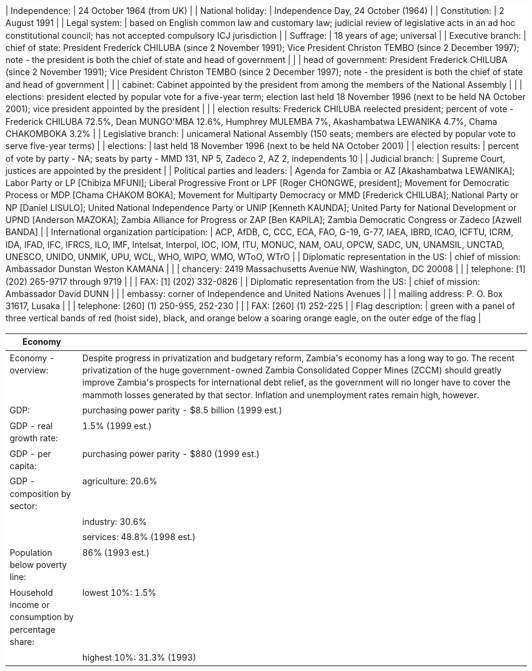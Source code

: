 | Independence: | 24 October 1964 (from UK) |
| National holiday: | Independence Day, 24 October (1964) |
| Constitution: | 2 August 1991 |
| Legal system: | based on English common law and customary law; judicial review of legislative acts in an ad hoc constitutional council; has not accepted compulsory ICJ jurisdiction |
| Suffrage: | 18 years of age; universal |
| Executive branch: | chief of state: President Frederick CHILUBA (since 2 November 1991); Vice President Christon TEMBO (since 2 December 1997); note - the president is both the chief of state and head of government |
|  | head of government: President Frederick CHILUBA (since 2 November 1991); Vice President Christon TEMBO (since 2 December 1997); note - the president is both the chief of state and head of government |
|  | cabinet: Cabinet appointed by the president from among the members of the National Assembly |
|  | elections: president elected by popular vote for a five-year term; election last held 18 November 1996 (next to be held NA October 2001); vice president appointed by the president |
|  | election results: Frederick CHILUBA reelected president; percent of vote - Frederick CHILUBA 72.5%, Dean MUNGO'MBA 12.6%, Humphrey MULEMBA 7%, Akashambatwa LEWANIKA 4.7%, Chama CHAKOMBOKA 3.2% |
| Legislative branch: | unicameral National Assembly (150 seats; members are elected by popular vote to serve five-year terms) |
| elections: | last held 18 November 1996 (next to be held NA October 2001) |
| election results: | percent of vote by party - NA; seats by party - MMD 131, NP 5, Zadeco 2, AZ 2, independents 10 |
| Judicial branch: | Supreme Court, justices are appointed by the president |
| Political parties and leaders: | Agenda for Zambia or AZ [Akashambatwa LEWANIKA]; Labor Party or LP [Chibiza MFUNI]; Liberal Progressive Front or LPF [Roger CHONGWE, president]; Movement for Democratic Process or MDP [Chama CHAKOM BOKA]; Movement for Multiparty Democracy or MMD [Frederick CHILUBA]; National Party or NP [Daniel LISULO]; United National Independence Party or UNIP [Kenneth KAUNDA]; United Party for National Development or UPND [Anderson MAZOKA]; Zambia Alliance for Progress or ZAP [Ben KAPILA]; Zambia Democratic Congress or Zadeco [Azwell BANDA] |
| International organization participation: | ACP, AfDB, C, CCC, ECA, FAO, G-19, G-77, IAEA, IBRD, ICAO, ICFTU, ICRM, IDA, IFAD, IFC, IFRCS, ILO, IMF, Intelsat, Interpol, IOC, IOM, ITU, MONUC, NAM, OAU, OPCW, SADC, UN, UNAMSIL, UNCTAD, UNESCO, UNIDO, UNMIK, UPU, WCL, WHO, WIPO, WMO, WToO, WTrO |
| Diplomatic representation in the US: | chief of mission: Ambassador Dunstan Weston KAMANA |
|  | chancery: 2419 Massachusetts Avenue NW, Washington, DC 20008 |
|  | telephone: [1] (202) 265-9717 through 9719 |
|  | FAX: [1] (202) 332-0826 |
| Diplomatic representation from the US: | chief of mission: Ambassador David DUNN |
|  | embassy: corner of Independence and United Nations Avenues |
|  | mailing address: P. O. Box 31617, Lusaka |
|  | telephone: [260] (1) 250-955, 252-230 |
|  | FAX: [260] (1) 252-225 |
| Flag description: | green with a panel of three vertical bands of red (hoist side), black, and orange below a soaring orange eagle, on the outer edge of the flag |

| Economy |   |
| --- | --- |
| Economy - overview: | Despite progress in privatization and budgetary reform, Zambia's economy has a long way to go. The recent privatization of the huge government-owned Zambia Consolidated Copper Mines (ZCCM) should greatly improve Zambia's prospects for international debt relief, as the government will no longer have to cover the mammoth losses generated by that sector. Inflation and unemployment rates remain high, however. |
| GDP: | purchasing power parity - $8.5 billion (1999 est.) |
| GDP - real growth rate: | 1.5% (1999 est.) |
| GDP - per capita: | purchasing power parity - $880 (1999 est.) |
| GDP - composition by sector: | agriculture: 20.6% |
|  | industry: 30.6% |
|  | services: 48.8% (1998 est.) |
| Population below poverty line: | 86% (1993 est.) |
| Household income or consumption by percentage share: | lowest 10%: 1.5% |
|  | highest 10%: 31.3% (1993) |